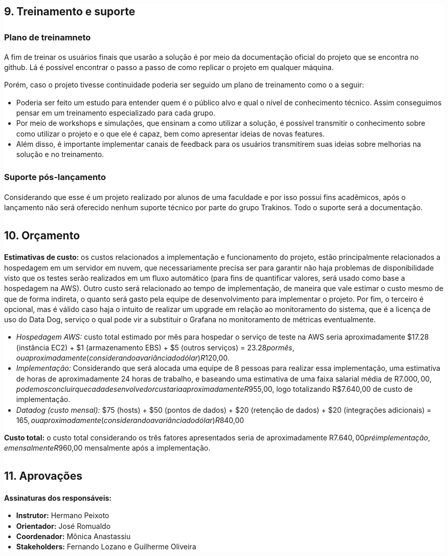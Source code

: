 ## 9. Treinamento e suporte

### Plano de treinamneto

A fim de treinar os usuários finais que usarão a solução é por meio da documentação oficial do projeto que se encontra no github. Lá é possível encontrar o passo a passo de como replicar o projeto em qualquer máquina. 

Porém, caso o projeto tivesse continuidade poderia ser seguido um plano de treinamento como o a seguir:
- Poderia ser feito um estudo para entender quem é o público alvo e qual o nível de conhecimento técnico. Assim conseguimos pensar em um treinamento especializado para cada grupo.
- Por meio de workshops e simulações, que ensinam a como utilizar a solução, é possível transmitir o conhecimento sobre como utilizar o projeto e o que ele é capaz, bem como apresentar ideias de novas features. 
- Além disso, é importante implementar canais de feedback para os usuários transmitirem suas ideias sobre melhorias na solução e no treinamento.

### Suporte pós-lançamento

Considerando que esse é um projeto realizado por alunos de uma faculdade e por isso possui fins acadêmicos, após o lançamento não será oferecido nenhum suporte técnico por parte do grupo Trakinos. Todo o suporte será a documentação.

## 10. Orçamento

**Estimativas de custo:** os custos relacionados a implementação e funcionamento do projeto, estão principalmente relacionados a hospedagem em um servidor em nuvem, que necessariamente precisa ser para garantir não haja problemas de disponibilidade visto que os testes serão realizados em um fluxo automático (para fins de quantificar valores, será usado como base a hospedagem na AWS). Outro custo será relacionado ao tempo de implementação, de maneira que vale estimar o custo mesmo de que de forma indireta, o quanto será gasto pela equipe de desenvolvimento para implementar o projeto. Por fim, o terceiro é opcional, mas é válido caso haja o intuito de realizar um upgrade em relação ao monitoramento do sistema, que é a licença de uso do Data Dog, serviço o qual pode vir a substituir o Grafana no monitoramento de métricas eventualmente.
- *Hospedagem AWS:* custo total estimado por mês para hospedar o serviço de teste na AWS seria aproximadamente $17.28 (instância EC2) + $1 (armazenamento EBS) + $5 (outros serviços) = $23.28 por mês, ou aproximadamente (considerando a variância do dólar) R$120,00.
- *Implementação:* Considerando que será alocada uma equipe de 8 pessoas para realizar essa implementação, uma estimativa de horas de aproximadamente 24 horas de trabalho, e baseando uma estimativa de uma faixa salarial média de R$7.000,00, podemos concluir que cada desenvolvedor custaria aproximadamente R$955,00, logo totalizando R$7.640,00 de custo de implementação.
- *Datadog (custo mensal):* $75 (hosts) + $50 (pontos de dados) + $20 (retenção de dados) + $20 (integrações adicionais) = $165, ou aproximadamente (considerando a variância do dólar) R$840,00

**Custo total:** o custo total considerando os três fatores apresentados seria de aproximadamente R$7.640,00 pré implementação, e mensalmente R$960,00 mensalmente após a implementação.

## 11. Aprovações

**Assinaturas dos responsáveis:**
- **Instrutor:** Hermano Peixoto
- **Orientador:** José Romualdo
- **Coordenador:** Mônica Anastassiu
- **Stakeholders:** Fernando Lozano e Guilherme Oliveira
